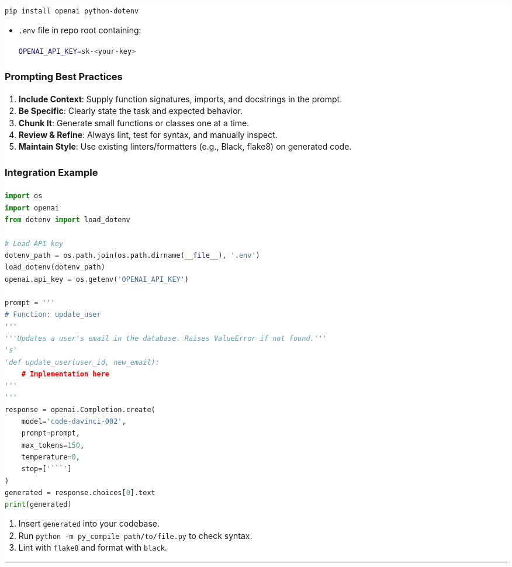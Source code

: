   ```bash
  pip install openai python-dotenv
  ```
* `.env` file in repo root containing:

  ```bash
  OPENAI_API_KEY=sk-<your-key>
  ```

### Prompting Best Practices

1. **Include Context**: Supply function signatures, imports, and docstrings in the prompt.
2. **Be Specific**: Clearly state the task and expected behavior.
3. **Chunk It**: Generate small functions or classes one at a time.
4. **Review & Refine**: Always lint, test for syntax, and manually inspect.
5. **Maintain Style**: Use existing linters/formatters (e.g., Black, flake8) on generated code.

### Integration Example

````python
import os
import openai
from dotenv import load_dotenv

# Load API key
dotenv_path = os.path.join(os.path.dirname(__file__), '.env')
load_dotenv(dotenv_path)
openai.api_key = os.getenv('OPENAI_API_KEY')

prompt = '''
# Function: update_user
'''
'''Updates a user's email in the database. Raises ValueError if not found.'''
's'
'def update_user(user_id, new_email):
    # Implementation here
'''
'''
response = openai.Completion.create(
    model='code-davinci-002',
    prompt=prompt,
    max_tokens=150,
    temperature=0,
    stop=['```']
)
generated = response.choices[0].text
print(generated)
````

1. Insert `generated` into your codebase.
2. Run `python -m py_compile path/to/file.py` to check syntax.
3. Lint with `flake8` and format with `black`.

---

